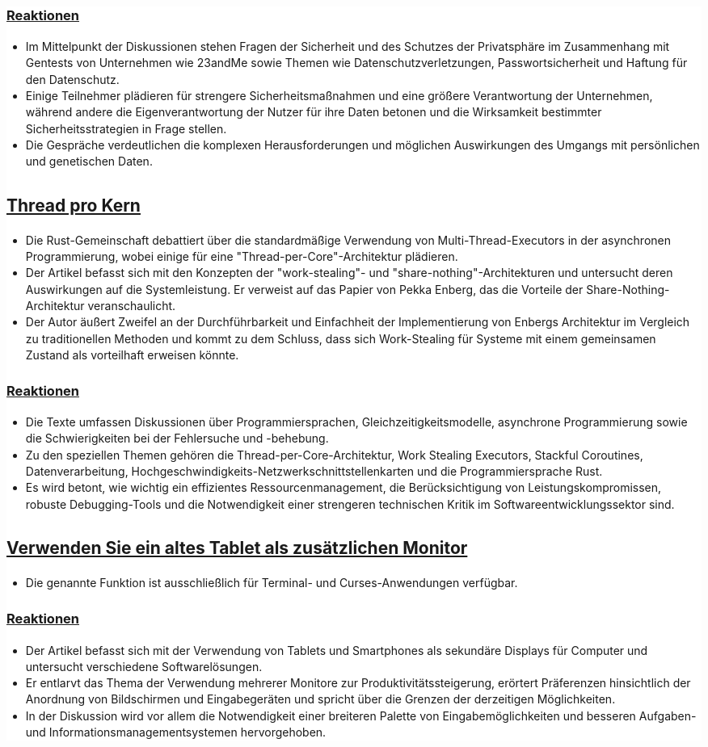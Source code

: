 ### [Reaktionen](https://news.ycombinator.com/item?id=37794379)

- Im Mittelpunkt der Diskussionen stehen Fragen der Sicherheit und des Schutzes der Privatsphäre im Zusammenhang mit Gentests von Unternehmen wie 23andMe sowie Themen wie Datenschutzverletzungen, Passwortsicherheit und Haftung für den Datenschutz.
- Einige Teilnehmer plädieren für strengere Sicherheitsmaßnahmen und eine größere Verantwortung der Unternehmen, während andere die Eigenverantwortung der Nutzer für ihre Daten betonen und die Wirksamkeit bestimmter Sicherheitsstrategien in Frage stellen.
- Die Gespräche verdeutlichen die komplexen Herausforderungen und möglichen Auswirkungen des Umgangs mit persönlichen und genetischen Daten.

## [Thread pro Kern](https://without.boats/blog/thread-per-core/)

- Die Rust-Gemeinschaft debattiert über die standardmäßige Verwendung von Multi-Thread-Executors in der asynchronen Programmierung, wobei einige für eine "Thread-per-Core"-Architektur plädieren.
- Der Artikel befasst sich mit den Konzepten der "work-stealing"- und "share-nothing"-Architekturen und untersucht deren Auswirkungen auf die Systemleistung. Er verweist auf das Papier von Pekka Enberg, das die Vorteile der Share-Nothing-Architektur veranschaulicht.
- Der Autor äußert Zweifel an der Durchführbarkeit und Einfachheit der Implementierung von Enbergs Architektur im Vergleich zu traditionellen Methoden und kommt zu dem Schluss, dass sich Work-Stealing für Systeme mit einem gemeinsamen Zustand als vorteilhaft erweisen könnte.

### [Reaktionen](https://news.ycombinator.com/item?id=37790745)

- Die Texte umfassen Diskussionen über Programmiersprachen, Gleichzeitigkeitsmodelle, asynchrone Programmierung sowie die Schwierigkeiten bei der Fehlersuche und -behebung.
- Zu den speziellen Themen gehören die Thread-per-Core-Architektur, Work Stealing Executors, Stackful Coroutines, Datenverarbeitung, Hochgeschwindigkeits-Netzwerkschnittstellenkarten und die Programmiersprache Rust.
- Es wird betont, wie wichtig ein effizientes Ressourcenmanagement, die Berücksichtigung von Leistungskompromissen, robuste Debugging-Tools und die Notwendigkeit einer strengeren technischen Kritik im Softwareentwicklungssektor sind.

## [Verwenden Sie ein altes Tablet als zusätzlichen Monitor](https://github.com/alex028502/extra-screen)

- Die genannte Funktion ist ausschließlich für Terminal- und Curses-Anwendungen verfügbar.

### [Reaktionen](https://news.ycombinator.com/item?id=37789371)

- Der Artikel befasst sich mit der Verwendung von Tablets und Smartphones als sekundäre Displays für Computer und untersucht verschiedene Softwarelösungen.
- Er entlarvt das Thema der Verwendung mehrerer Monitore zur Produktivitätssteigerung, erörtert Präferenzen hinsichtlich der Anordnung von Bildschirmen und Eingabegeräten und spricht über die Grenzen der derzeitigen Möglichkeiten.
- In der Diskussion wird vor allem die Notwendigkeit einer breiteren Palette von Eingabemöglichkeiten und besseren Aufgaben- und Informationsmanagementsystemen hervorgehoben.
